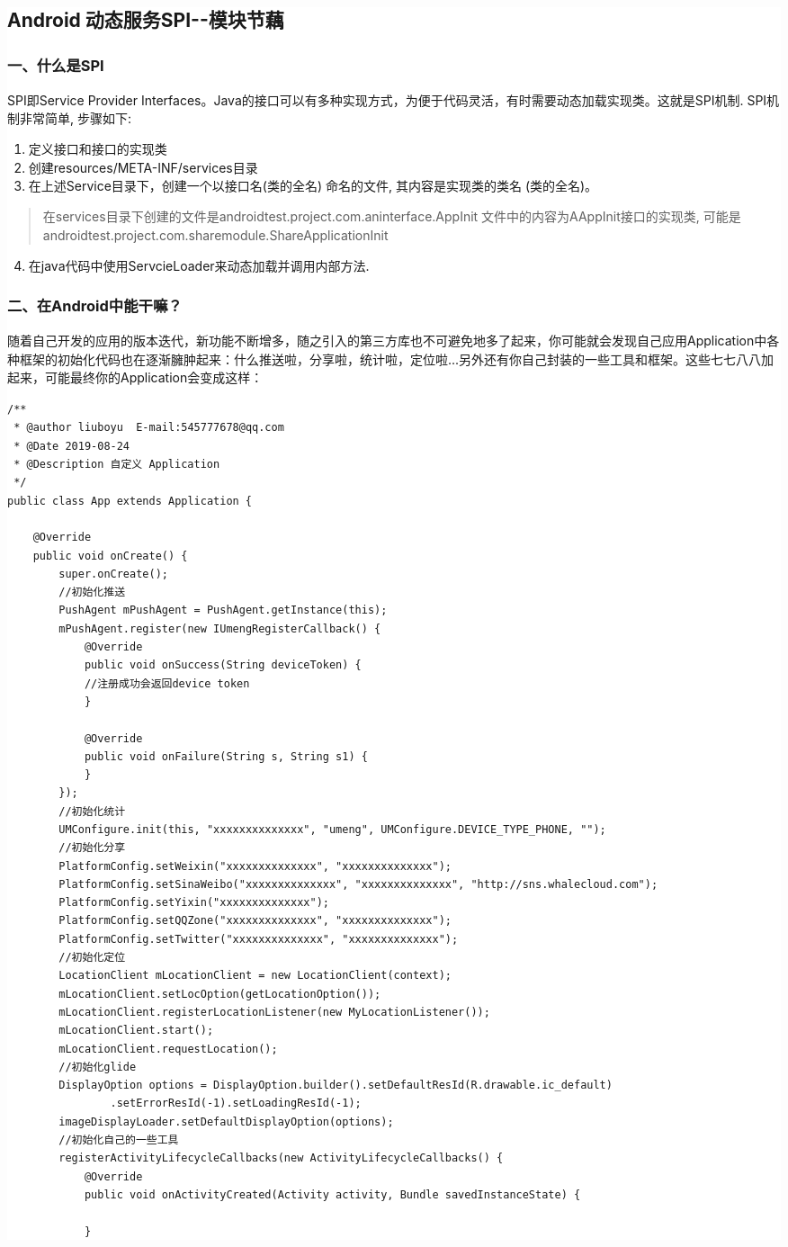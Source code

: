 ## Android 动态服务SPI--模块节藕

### 一、什么是SPI
SPI即Service Provider Interfaces。Java的接口可以有多种实现方式，为便于代码灵活，有时需要动态加载实现类。这就是SPI机制. SPI机制非常简单, 步骤如下:

1. 定义接口和接口的实现类
2. 创建resources/META-INF/services目录
3. 在上述Service目录下，创建一个以接口名(类的全名) 命名的文件, 其内容是实现类的类名 (类的全名)。
>在services目录下创建的文件是androidtest.project.com.aninterface.AppInit 文件中的内容为AAppInit接口的实现类, 可能是androidtest.project.com.sharemodule.ShareApplicationInit
4. 在java代码中使用ServcieLoader来动态加载并调用内部方法.

### 二、在Android中能干嘛？
随着自己开发的应用的版本迭代，新功能不断增多，随之引入的第三方库也不可避免地多了起来，你可能就会发现自己应用Application中各种框架的初始化代码也在逐渐臃肿起来：什么推送啦，分享啦，统计啦，定位啦...另外还有你自己封装的一些工具和框架。这些七七八八加起来，可能最终你的Application会变成这样：
```
/**
 * @author liuboyu  E-mail:545777678@qq.com
 * @Date 2019-08-24
 * @Description 自定义 Application
 */
public class App extends Application {

    @Override
    public void onCreate() {
        super.onCreate();
        //初始化推送
        PushAgent mPushAgent = PushAgent.getInstance(this);
        mPushAgent.register(new IUmengRegisterCallback() {
            @Override
            public void onSuccess(String deviceToken) {
            //注册成功会返回device token
            }

            @Override
            public void onFailure(String s, String s1) {
            }
        });
        //初始化统计
        UMConfigure.init(this, "xxxxxxxxxxxxxx", "umeng", UMConfigure.DEVICE_TYPE_PHONE, "");
        //初始化分享
        PlatformConfig.setWeixin("xxxxxxxxxxxxxx", "xxxxxxxxxxxxxx");
        PlatformConfig.setSinaWeibo("xxxxxxxxxxxxxx", "xxxxxxxxxxxxxx", "http://sns.whalecloud.com");
        PlatformConfig.setYixin("xxxxxxxxxxxxxx");
        PlatformConfig.setQQZone("xxxxxxxxxxxxxx", "xxxxxxxxxxxxxx");
        PlatformConfig.setTwitter("xxxxxxxxxxxxxx", "xxxxxxxxxxxxxx");
        //初始化定位
        LocationClient mLocationClient = new LocationClient(context);
        mLocationClient.setLocOption(getLocationOption());
        mLocationClient.registerLocationListener(new MyLocationListener());
        mLocationClient.start();
        mLocationClient.requestLocation();
        //初始化glide
        DisplayOption options = DisplayOption.builder().setDefaultResId(R.drawable.ic_default)
                .setErrorResId(-1).setLoadingResId(-1);
        imageDisplayLoader.setDefaultDisplayOption(options);
        //初始化自己的一些工具
        registerActivityLifecycleCallbacks(new ActivityLifecycleCallbacks() {
            @Override
            public void onActivityCreated(Activity activity, Bundle savedInstanceState) {

            }
```